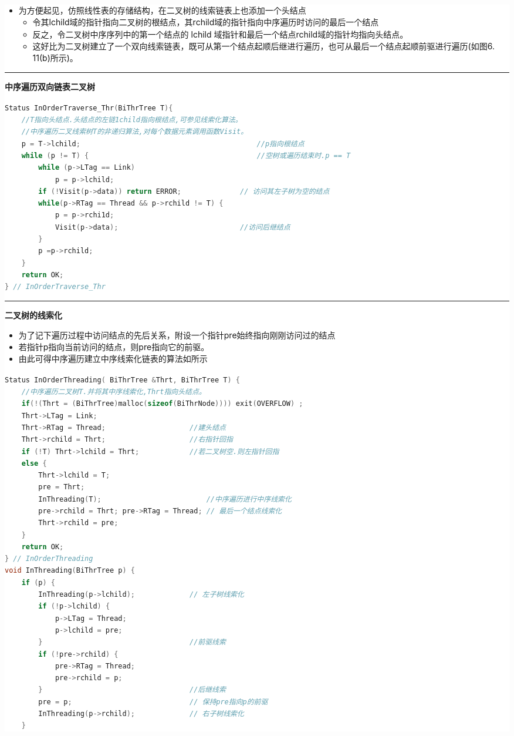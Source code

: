 - 为方便起见，仿照线性表的存储结构，在二叉树的线索链表上也添加一个头结点
  - 令其lchild域的指针指向二叉树的根结点，其rchild域的指针指向中序遍历时访问的最后一个结点
  - 反之，令二叉树中序序列中的第一个结点的 lchild 域指针和最后一个结点rchild域的指针均指向头结点。
  - 这好比为二叉树建立了一个双向线索链表，既可从第一个结点起顺后继进行遍历，也可从最后一个结点起顺前驱进行遍历(如图6. 11(b)所示)。

***

**中序遍历双向链表二叉树**

```c
Status InOrderTraverse_Thr(BiThrTree T){
    //T指向头结点.头结点的左链1child指向根结点,可参见线索化算法。
    //中序遍历二叉线索树T的非递归算法,对每个数据元素调用函数Visit。
    p = T->lchild;											//p指向根结点
    while (p != T) {										//空树或遍历结束时.p == T
        while (p->LTag == Link) 
            p = p->lchild;
        if (!Visit(p->data)) return ERROR; 				// 访问其左子树为空的结点
        while(p->RTag == Thread && p->rchild != T) {
        	p = p->rchi1d; 
            Visit(p->data);								//访问后继结点
        }													
        p =p->rchild;
    }
    return OK;
} // InOrderTraverse_Thr
```

***

**二叉树的线索化**

- 为了记下遍历过程中访问结点的先后关系，附设一个指针pre始终指向刚刚访问过的结点
- 若指针p指向当前访问的结点，则pre指向它的前驱。
- 由此可得中序遍历建立中序线索化链表的算法如所示

```c
Status InOrderThreading( BiThrTree &Thrt, BiThrTree T) {
    //中序遍历二叉树T.并将其中序线索化,Thrt指向头结点。
    if(!(Thrt = (BiThrTree)malloc(sizeof(BiThrNode)))) exit(OVERFLOW) ;
    Thrt->LTag = Link;
    Thrt->RTag = Thread;					//建头结点
    Thrt->rchild = Thrt; 					//右指针回指
    if (!T) Thrt->lchild = Thrt;			//若二叉树空.则左指针回指
    else {
        Thrt->lchild = T;
        pre = Thrt;
        InThreading(T);							//中序遍历进行中序线索化
        pre->rchild = Thrt; pre->RTag = Thread; // 最后一个结点线索化
        Thrt->rchild = pre;
    }
    return OK;
} // InOrderThreading
void InThreading(BiThrTree p) {
    if (p) {
        InThreading(p->lchild); 			// 左子树线索化
        if (!p->lchild) {
            p->LTag = Thread; 
            p->lchild = pre; 
        } 									//前驱线索
        if (!pre->rchild) {
            pre->RTag = Thread; 
            pre->rchild = p; 
        }									//后继线索
        pre = p;							// 保持pre指向p的前驱
        InThreading(p->rchild); 			// 右子树线索化
    }
```
